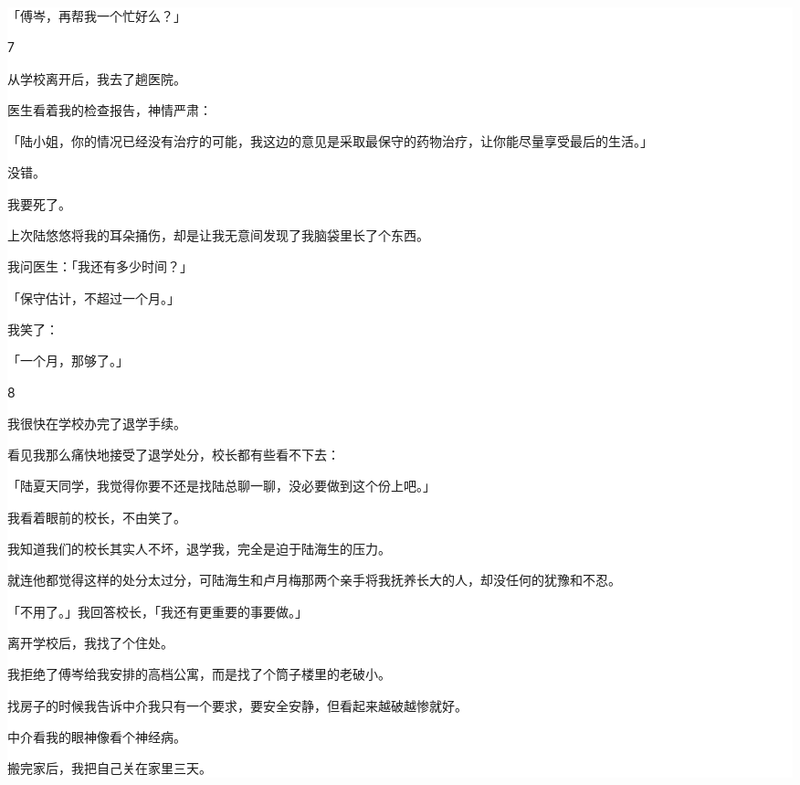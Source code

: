 「傅岑，再帮我一个忙好么？」


7


从学校离开后，我去了趟医院。


医生看着我的检查报告，神情严肃：


「陆小姐，你的情况已经没有治疗的可能，我这边的意见是采取最保守的药物治疗，让你能尽量享受最后的生活。」


没错。


我要死了。


上次陆悠悠将我的耳朵捅伤，却是让我无意间发现了我脑袋里长了个东西。


我问医生：「我还有多少时间？」


「保守估计，不超过一个月。」


我笑了：


「一个月，那够了。」


8


我很快在学校办完了退学手续。


看见我那么痛快地接受了退学处分，校长都有些看不下去：


「陆夏天同学，我觉得你要不还是找陆总聊一聊，没必要做到这个份上吧。」


我看着眼前的校长，不由笑了。


我知道我们的校长其实人不坏，退学我，完全是迫于陆海生的压力。


就连他都觉得这样的处分太过分，可陆海生和卢月梅那两个亲手将我抚养长大的人，却没任何的犹豫和不忍。


「不用了。」我回答校长，「我还有更重要的事要做。」


离开学校后，我找了个住处。


我拒绝了傅岑给我安排的高档公寓，而是找了个筒子楼里的老破小。


找房子的时候我告诉中介我只有一个要求，要安全安静，但看起来越破越惨就好。


中介看我的眼神像看个神经病。


搬完家后，我把自己关在家里三天。
